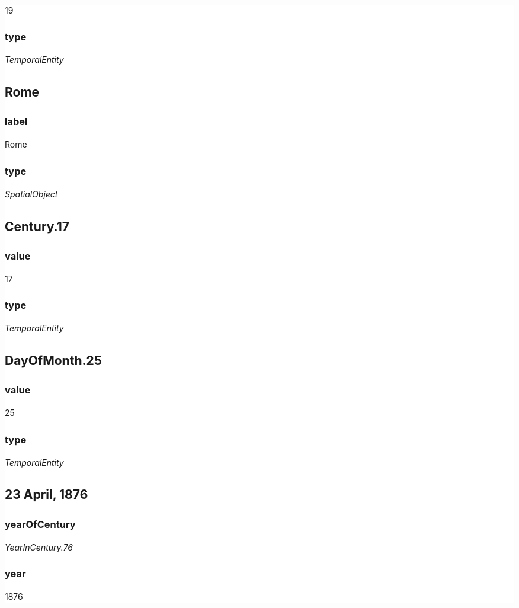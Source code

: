 
19

### type


*TemporalEntity*

## Rome

### label


Rome

### type


*SpatialObject*

## Century.17

### value


17

### type


*TemporalEntity*

## DayOfMonth.25

### value


25

### type


*TemporalEntity*

## 23 April, 1876

### yearOfCentury


*YearInCentury.76*

### year


1876
